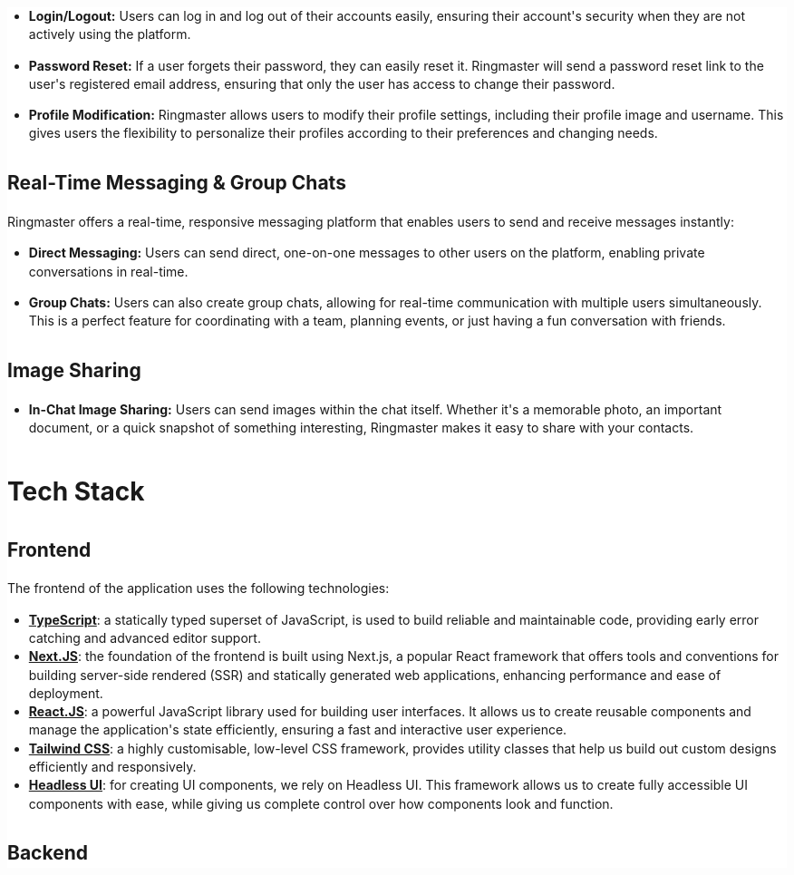 - **Login/Logout:** Users can log in and log out of their accounts easily, ensuring their account's security when they are not actively using the platform.

- **Password Reset:** If a user forgets their password, they can easily reset it. Ringmaster will send a password reset link to the user's registered email address, ensuring that only the user has access to change their password.

- **Profile Modification:** Ringmaster allows users to modify their profile settings, including their profile image and username. This gives users the flexibility to personalize their profiles according to their preferences and changing needs.

## Real-Time Messaging & Group Chats

Ringmaster offers a real-time, responsive messaging platform that enables users to send and receive messages instantly:

- **Direct Messaging:** Users can send direct, one-on-one messages to other users on the platform, enabling private conversations in real-time.

- **Group Chats:** Users can also create group chats, allowing for real-time communication with multiple users simultaneously. This is a perfect feature for coordinating with a team, planning events, or just having a fun conversation with friends.

## **Image Sharing**
- **In-Chat Image Sharing:** Users can send images within the chat itself. Whether it's a memorable photo, an important document, or a quick snapshot of something interesting, Ringmaster makes it easy to share with your contacts.

# Tech Stack

## Frontend

The frontend of the application uses the following technologies:

- [**TypeScript**](https://www.typescriptlang.org/): a statically typed superset of JavaScript, is used to build reliable and maintainable code, providing early error catching and advanced editor support.  
- [**Next.JS**](https://nextjs.org/): the foundation of the frontend is built using Next.js, a popular React framework that offers tools and conventions for building server-side rendered (SSR) and statically generated web applications, enhancing performance and ease of deployment.  
- [**React.JS**](https://react.dev/): a powerful JavaScript library used for building user interfaces. It allows us to create reusable components and manage the application's state efficiently, ensuring a fast and interactive user experience.  
- [**Tailwind CSS**](https://tailwindcss.com/): a highly customisable, low-level CSS framework, provides utility classes that help us build out custom designs efficiently and responsively.  
- [**Headless UI**](https://headlessui.dev/): for creating UI components, we rely on Headless UI. This framework allows us to create fully accessible UI components with ease, while giving us complete control over how components look and function.  

## Backend
